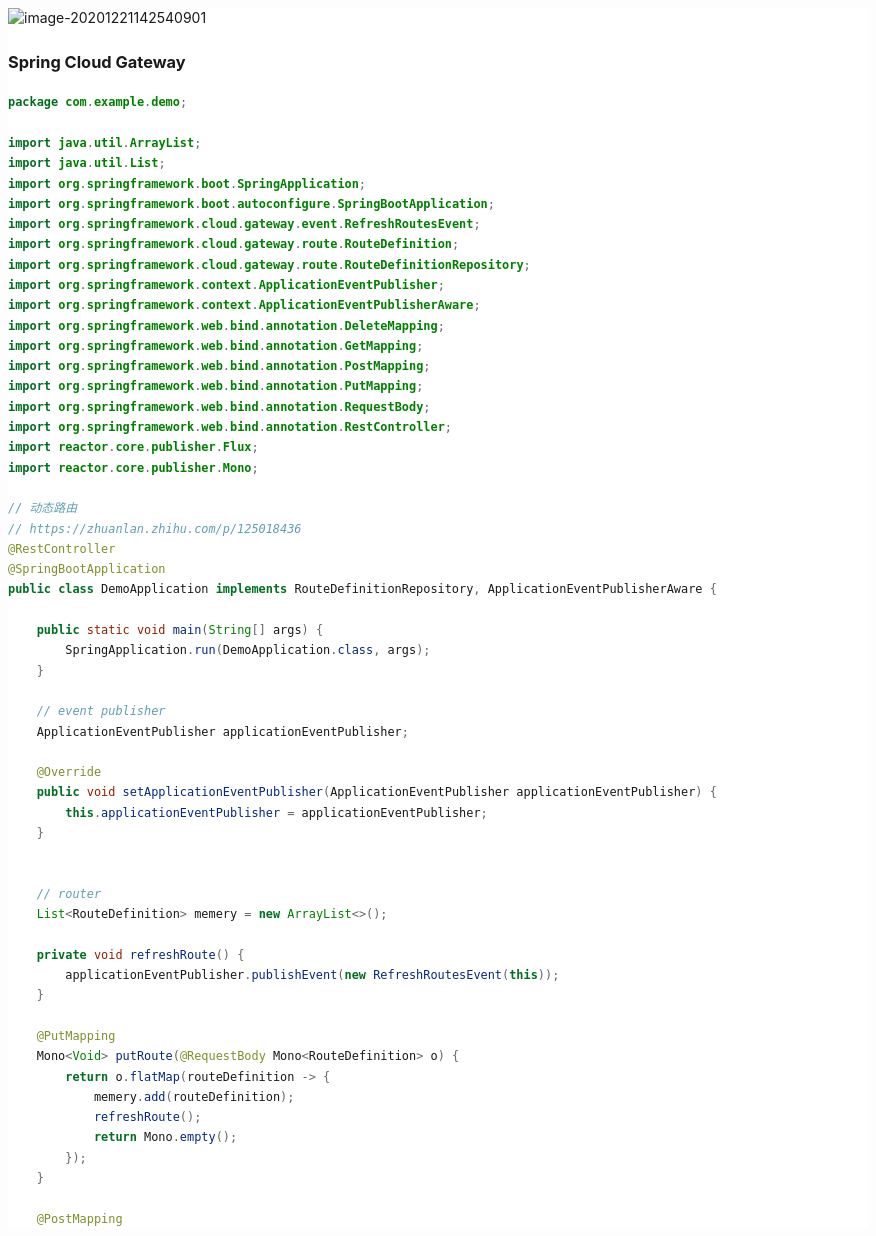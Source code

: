 ![image-20201221142540901](images/image-20201221142540901.png)



### Spring Cloud Gateway



```java
package com.example.demo;

import java.util.ArrayList;
import java.util.List;
import org.springframework.boot.SpringApplication;
import org.springframework.boot.autoconfigure.SpringBootApplication;
import org.springframework.cloud.gateway.event.RefreshRoutesEvent;
import org.springframework.cloud.gateway.route.RouteDefinition;
import org.springframework.cloud.gateway.route.RouteDefinitionRepository;
import org.springframework.context.ApplicationEventPublisher;
import org.springframework.context.ApplicationEventPublisherAware;
import org.springframework.web.bind.annotation.DeleteMapping;
import org.springframework.web.bind.annotation.GetMapping;
import org.springframework.web.bind.annotation.PostMapping;
import org.springframework.web.bind.annotation.PutMapping;
import org.springframework.web.bind.annotation.RequestBody;
import org.springframework.web.bind.annotation.RestController;
import reactor.core.publisher.Flux;
import reactor.core.publisher.Mono;

// 动态路由
// https://zhuanlan.zhihu.com/p/125018436
@RestController
@SpringBootApplication
public class DemoApplication implements RouteDefinitionRepository, ApplicationEventPublisherAware {

    public static void main(String[] args) {
        SpringApplication.run(DemoApplication.class, args);
    }

    // event publisher
    ApplicationEventPublisher applicationEventPublisher;

    @Override
    public void setApplicationEventPublisher(ApplicationEventPublisher applicationEventPublisher) {
        this.applicationEventPublisher = applicationEventPublisher;
    }


    // router
    List<RouteDefinition> memery = new ArrayList<>();

    private void refreshRoute() {
        applicationEventPublisher.publishEvent(new RefreshRoutesEvent(this));
    }

    @PutMapping
    Mono<Void> putRoute(@RequestBody Mono<RouteDefinition> o) {
        return o.flatMap(routeDefinition -> {
            memery.add(routeDefinition);
            refreshRoute();
            return Mono.empty();
        });
    }

    @PostMapping
```